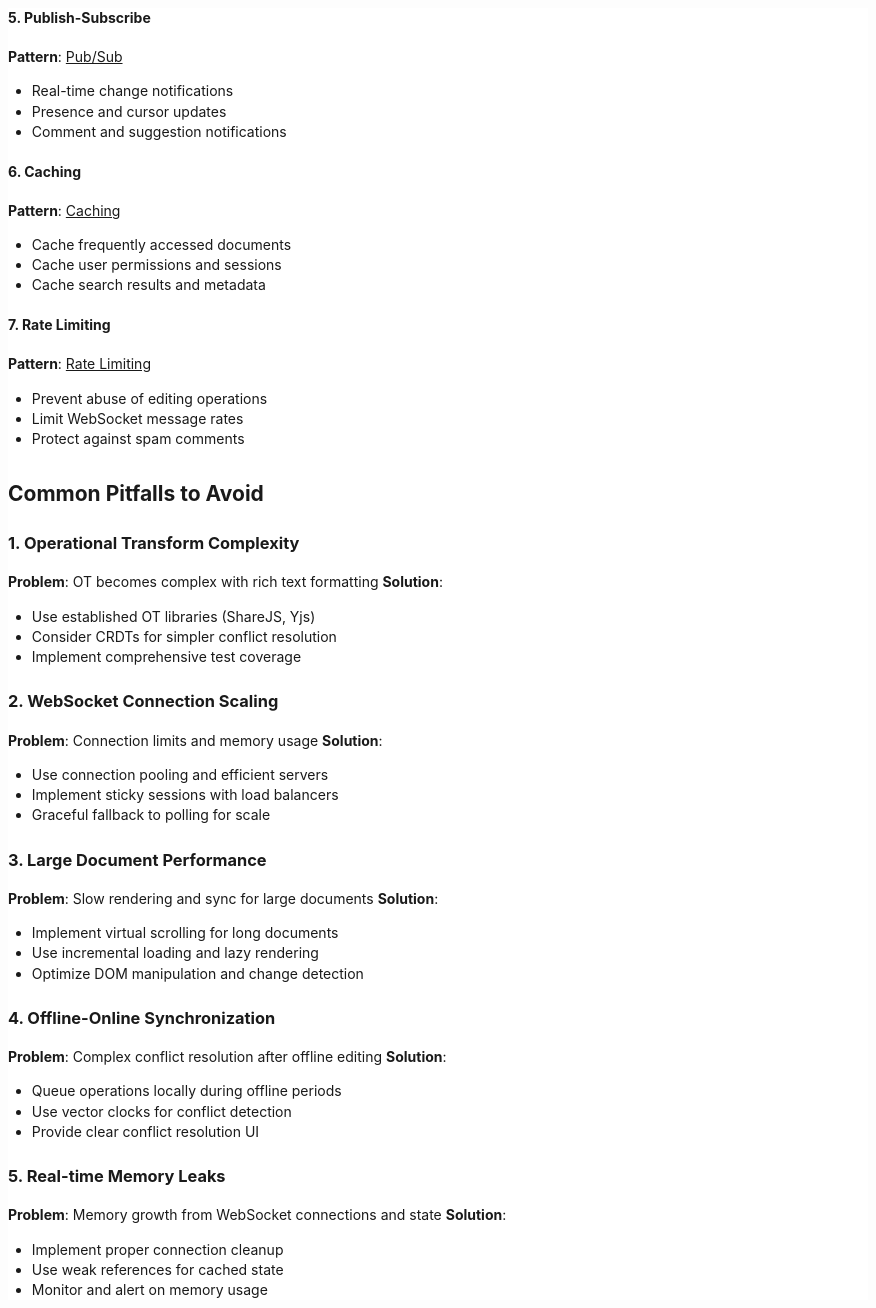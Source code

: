 #### 5. Publish-Subscribe
**Pattern**: [Pub/Sub](../../../pattern-library/communication/publish-subscribe.md)
- Real-time change notifications
- Presence and cursor updates
- Comment and suggestion notifications

#### 6. Caching
**Pattern**: [Caching](../../../pattern-library/scaling/caching-strategies.md)
- Cache frequently accessed documents
- Cache user permissions and sessions
- Cache search results and metadata

#### 7. Rate Limiting
**Pattern**: [Rate Limiting](../../../pattern-library/scaling/rate-limiting.md)
- Prevent abuse of editing operations
- Limit WebSocket message rates
- Protect against spam comments

## Common Pitfalls to Avoid

### 1. Operational Transform Complexity
**Problem**: OT becomes complex with rich text formatting
**Solution**:
- Use established OT libraries (ShareJS, Yjs)
- Consider CRDTs for simpler conflict resolution
- Implement comprehensive test coverage

### 2. WebSocket Connection Scaling
**Problem**: Connection limits and memory usage
**Solution**:
- Use connection pooling and efficient servers
- Implement sticky sessions with load balancers
- Graceful fallback to polling for scale

### 3. Large Document Performance
**Problem**: Slow rendering and sync for large documents
**Solution**:
- Implement virtual scrolling for long documents
- Use incremental loading and lazy rendering
- Optimize DOM manipulation and change detection

### 4. Offline-Online Synchronization
**Problem**: Complex conflict resolution after offline editing
**Solution**:
- Queue operations locally during offline periods
- Use vector clocks for conflict detection
- Provide clear conflict resolution UI

### 5. Real-time Memory Leaks
**Problem**: Memory growth from WebSocket connections and state
**Solution**:
- Implement proper connection cleanup
- Use weak references for cached state
- Monitor and alert on memory usage
